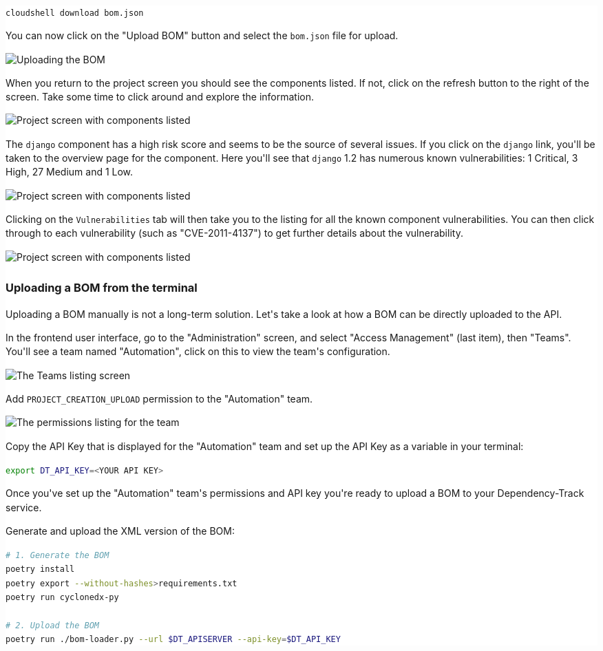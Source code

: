 ```bash
cloudshell download bom.json
```

You can now click on the "Upload BOM" button and select the `bom.json` file for upload.

![Uploading the BOM](https://storage.googleapis.com/gcp-community/tutorials/deploy-dependency-track/upload_bom.png)

When you return to the project screen you should see the components listed. If not,
click on the refresh button to the right of the screen. Take some time to click around
and explore the information. 

![Project screen with components listed](https://storage.googleapis.com/gcp-community/tutorials/deploy-dependency-track/component_listing.png)

The `django` component has a high risk score and seems to be the source 
of several issues. If you click on the `django` link, you'll be taken to 
the overview page for the component. Here you'll see that `django` 1.2
has numerous known vulnerabilities: 1 Critical, 3 High, 27 Medium and 1 Low.

![Project screen with components listed](https://storage.googleapis.com/gcp-community/tutorials/deploy-dependency-track/component_listing_overview.png)

Clicking on the `Vulnerabilities` tab will then take you to the listing for
all the known component vulnerabilities. You can then click through to each 
vulnerability (such as "CVE-2011-4137") to get further details about the vulnerability.

![Project screen with components listed](https://storage.googleapis.com/gcp-community/tutorials/deploy-dependency-track/component_listing_vulns.png)

### Uploading a BOM from the terminal

Uploading a BOM manually is not a long-term solution. Let's take a look at how a BOM
can be directly uploaded to the API. 

In the frontend user interface, go to the "Administration" screen, and select 
"Access Management" (last item), then "Teams".
You'll see a team named "Automation", click on this to view the team's configuration.

![The Teams listing screen](https://storage.googleapis.com/gcp-community/tutorials/deploy-dependency-track/teams.png)

Add `PROJECT_CREATION_UPLOAD` permission to the "Automation" team.

![The permissions listing for the team](https://storage.googleapis.com/gcp-community/tutorials/deploy-dependency-track/teams_perm.png)

Copy the API Key that is displayed for the "Automation" team 
and set up the API Key as a variable in your terminal:

```bash
export DT_API_KEY=<YOUR API KEY>
```

Once you've set up the "Automation" team's permissions and API key you're ready
to upload a BOM to your Dependency-Track service. 

Generate and upload the XML version of the BOM:

```bash
# 1. Generate the BOM
poetry install
poetry export --without-hashes>requirements.txt
poetry run cyclonedx-py

# 2. Upload the BOM
poetry run ./bom-loader.py --url $DT_APISERVER --api-key=$DT_API_KEY
```
